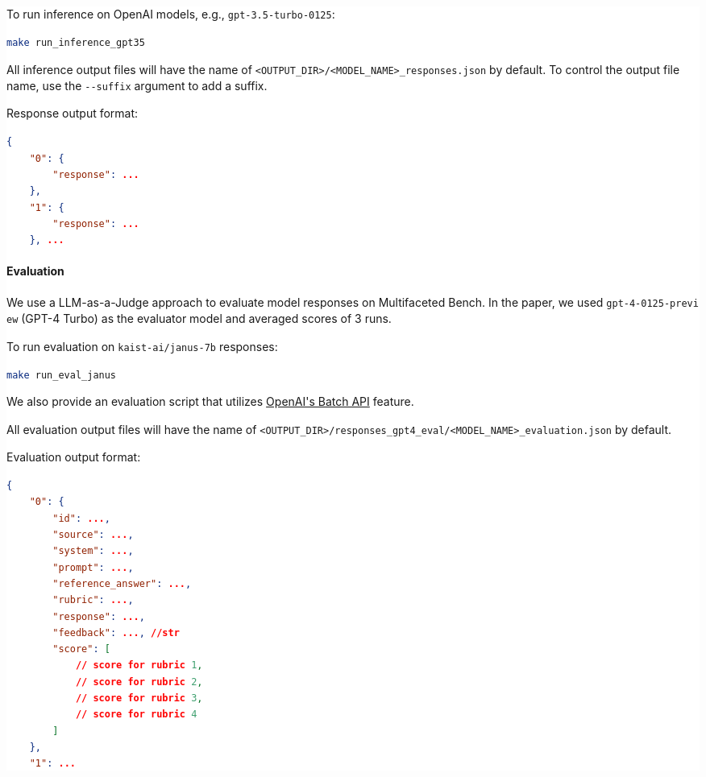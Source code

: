 To run inference on OpenAI models, e.g., `gpt-3.5-turbo-0125`:
```bash
make run_inference_gpt35
```

All inference output files will have the name of `<OUTPUT_DIR>/<MODEL_NAME>_responses.json` by default. 
To control the output file name, use the `--suffix` argument to add a suffix.

Response output format:
```json
{
    "0": {
        "response": ...
    },
    "1": {
        "response": ...
    }, ...
```


#### Evaluation
We use a LLM-as-a-Judge approach to evaluate model responses on Multifaceted Bench. In the paper, we used `gpt-4-0125-preview` (GPT-4 Turbo) as the evaluator model and averaged scores of 3 runs.

To run evaluation on `kaist-ai/janus-7b` responses:

```bash
make run_eval_janus
```

We also provide an evaluation script that utilizes [OpenAI's Batch API](https://platform.openai.com/docs/guides/batch) feature. 

All evaluation output files will have the name of `<OUTPUT_DIR>/responses_gpt4_eval/<MODEL_NAME>_evaluation.json` by default.

Evaluation output format:
```json
{
    "0": {
        "id": ...,
        "source": ...,
        "system": ...,
        "prompt": ...,
        "reference_answer": ...,
        "rubric": ...,
        "response": ...,
        "feedback": ..., //str
        "score": [
            // score for rubric 1,
            // score for rubric 2,
            // score for rubric 3,
            // score for rubric 4
        ]
    },
    "1": ...
```
